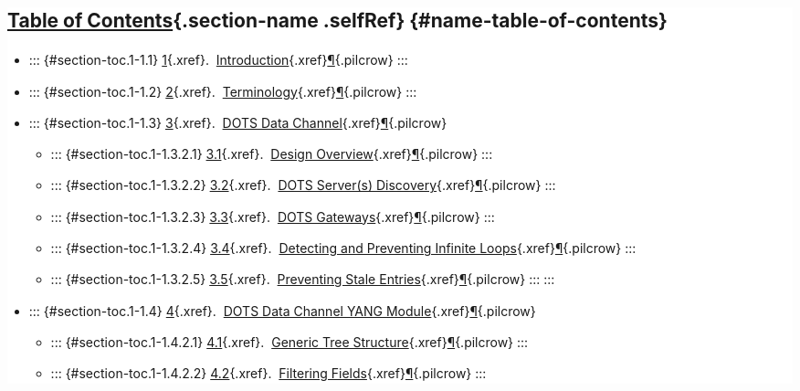 ## [Table of Contents](#name-table-of-contents){.section-name .selfRef} {#name-table-of-contents}

-   ::: {#section-toc.1-1.1}
    [1](#section-1){.xref}.  [Introduction](#name-introduction){.xref}[¶](#section-toc.1-1.1.1){.pilcrow}
    :::

-   ::: {#section-toc.1-1.2}
    [2](#section-2){.xref}.  [Terminology](#name-terminology){.xref}[¶](#section-toc.1-1.2.1){.pilcrow}
    :::

-   ::: {#section-toc.1-1.3}
    [3](#section-3){.xref}.  [DOTS Data
    Channel](#name-dots-data-channel){.xref}[¶](#section-toc.1-1.3.1){.pilcrow}

    -   ::: {#section-toc.1-1.3.2.1}
        [3.1](#section-3.1){.xref}.  [Design
        Overview](#name-design-overview){.xref}[¶](#section-toc.1-1.3.2.1.1){.pilcrow}
        :::

    -   ::: {#section-toc.1-1.3.2.2}
        [3.2](#section-3.2){.xref}.  [DOTS Server(s)
        Discovery](#name-dots-servers-discovery){.xref}[¶](#section-toc.1-1.3.2.2.1){.pilcrow}
        :::

    -   ::: {#section-toc.1-1.3.2.3}
        [3.3](#section-3.3){.xref}.  [DOTS
        Gateways](#name-dots-gateways){.xref}[¶](#section-toc.1-1.3.2.3.1){.pilcrow}
        :::

    -   ::: {#section-toc.1-1.3.2.4}
        [3.4](#section-3.4){.xref}.  [Detecting and Preventing Infinite
        Loops](#name-detecting-and-preventing-in){.xref}[¶](#section-toc.1-1.3.2.4.1){.pilcrow}
        :::

    -   ::: {#section-toc.1-1.3.2.5}
        [3.5](#section-3.5){.xref}.  [Preventing Stale
        Entries](#name-preventing-stale-entries){.xref}[¶](#section-toc.1-1.3.2.5.1){.pilcrow}
        :::
    :::

-   ::: {#section-toc.1-1.4}
    [4](#section-4){.xref}.  [DOTS Data Channel YANG
    Module](#name-dots-data-channel-yang-modu){.xref}[¶](#section-toc.1-1.4.1){.pilcrow}

    -   ::: {#section-toc.1-1.4.2.1}
        [4.1](#section-4.1){.xref}.  [Generic Tree
        Structure](#name-generic-tree-structure){.xref}[¶](#section-toc.1-1.4.2.1.1){.pilcrow}
        :::

    -   ::: {#section-toc.1-1.4.2.2}
        [4.2](#section-4.2){.xref}.  [Filtering
        Fields](#name-filtering-fields){.xref}[¶](#section-toc.1-1.4.2.2.1){.pilcrow}
        :::
